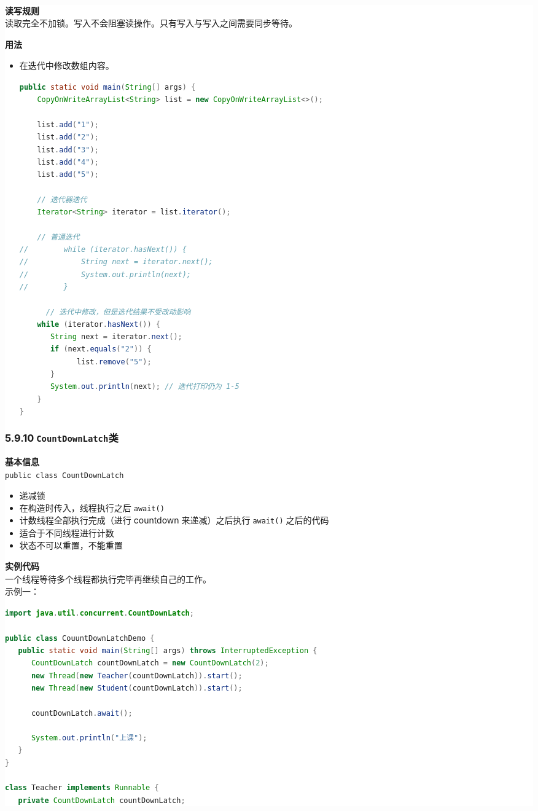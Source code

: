 **读写规则**  
读取完全不加锁。写入不会阻塞读操作。只有写入与写入之间需要同步等待。  

**用法**  
+ 在迭代中修改数组内容。
  ``` java
  public static void main(String[] args) {
      CopyOnWriteArrayList<String> list = new CopyOnWriteArrayList<>();

      list.add("1");
      list.add("2");
      list.add("3");
      list.add("4");
      list.add("5");

      // 迭代器迭代
      Iterator<String> iterator = list.iterator();

      // 普通迭代
  //        while (iterator.hasNext()) {
  //            String next = iterator.next();
  //            System.out.println(next);
  //        }

        // 迭代中修改，但是迭代结果不受改动影响
      while (iterator.hasNext()) {
         String next = iterator.next();
         if (next.equals("2")) {
               list.remove("5");
         }
         System.out.println(next); // 迭代打印仍为 1-5
      }
  }
  ```


### 5.9.10 `CountDownLatch`类
**基本信息**  
`public class CountDownLatch`

+ 递减锁
+ 在构造时传入，线程执行之后 `await()`
+ 计数线程全部执行完成（进行 countdown 来递减）之后执行 `await()` 之后的代码
+ 适合于不同线程进行计数
+ 状态不可以重置，不能重置

**实例代码**  
一个线程等待多个线程都执行完毕再继续自己的工作。  
示例一：  
``` java
import java.util.concurrent.CountDownLatch;

public class CouuntDownLatchDemo {
   public static void main(String[] args) throws InterruptedException {
      CountDownLatch countDownLatch = new CountDownLatch(2);
      new Thread(new Teacher(countDownLatch)).start();
      new Thread(new Student(countDownLatch)).start();

      countDownLatch.await();

      System.out.println("上课");
   }
}

class Teacher implements Runnable {
   private CountDownLatch countDownLatch;
```